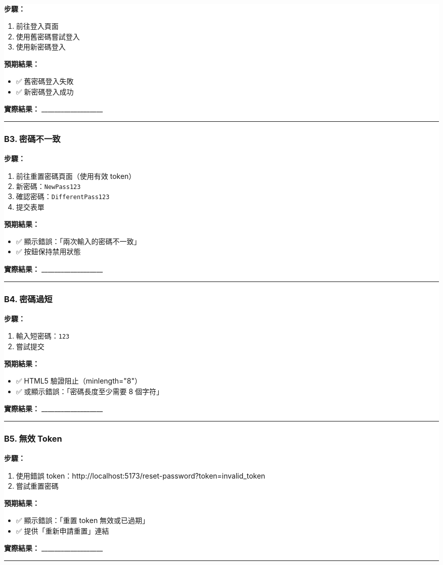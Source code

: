 **步驟：**
1. 前往登入頁面
2. 使用舊密碼嘗試登入
3. 使用新密碼登入

**預期結果：**
- ✅ 舊密碼登入失敗
- ✅ 新密碼登入成功

**實際結果：** ___________________

---

### B3. 密碼不一致

**步驟：**
1. 前往重置密碼頁面（使用有效 token）
2. 新密碼：`NewPass123`
3. 確認密碼：`DifferentPass123`
4. 提交表單

**預期結果：**
- ✅ 顯示錯誤：「兩次輸入的密碼不一致」
- ✅ 按鈕保持禁用狀態

**實際結果：** ___________________

---

### B4. 密碼過短

**步驟：**
1. 輸入短密碼：`123`
2. 嘗試提交

**預期結果：**
- ✅ HTML5 驗證阻止（minlength="8"）
- ✅ 或顯示錯誤：「密碼長度至少需要 8 個字符」

**實際結果：** ___________________

---

### B5. 無效 Token

**步驟：**
1. 使用錯誤 token：http://localhost:5173/reset-password?token=invalid_token
2. 嘗試重置密碼

**預期結果：**
- ✅ 顯示錯誤：「重置 token 無效或已過期」
- ✅ 提供「重新申請重置」連結

**實際結果：** ___________________

---
